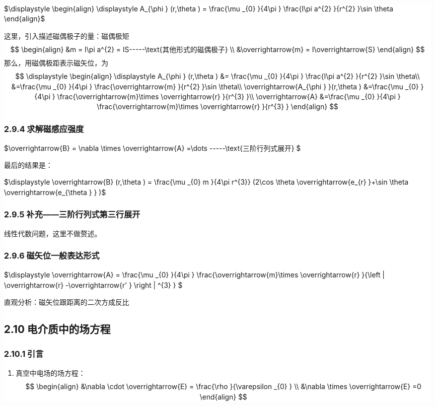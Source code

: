 $\displaystyle \begin{align}
\displaystyle A_{\phi } (r,\theta ) = \frac{\mu _{0} }{4\pi } \frac{I\pi a^{2} }{r^{2} }\sin \theta  
\end{align}$ 

这里，引入描述磁偶极子的量：磁偶极矩
$$
\begin{align}
&m = I\pi a^{2}  = IS-----\text{其他形式的磁偶极子} \\
&\overrightarrow{m}  = I\overrightarrow{S} 
\end{align}
$$
那么，用磁偶极距表示磁矢位，为
$$
\displaystyle \begin{align}
\displaystyle A_{\phi }  (r,\theta ) &= \frac{\mu _{0} }{4\pi } \frac{I\pi a^{2} }{r^{2} }\sin \theta\\
  &=\frac{\mu _{0} }{4\pi } \frac{\overrightarrow{m} }{r^{2} }\sin \theta\\
\overrightarrow{A_{\phi } }(r,\theta ) &=\frac{\mu _{0} }{4\pi }  \frac{\overrightarrow{m}\times \overrightarrow{r}  }{r^{3} }\\
\overrightarrow{A} &=\frac{\mu _{0} }{4\pi }  \frac{\overrightarrow{m}\times \overrightarrow{r}  }{r^{3} }
\end{align}
$$

### 2.9.4 求解磁感应强度

$\overrightarrow{B}  = \nabla \times \overrightarrow{A} =\dots -----\text{三阶行列式展开} $ 

最后的结果是：

 $\displaystyle \overrightarrow{B} (r,\theta ) = \frac{\mu _{0} m }{4\pi  r^{3}} (2\cos \theta \overrightarrow{e_{r} }+\sin \theta \overrightarrow{e_{\theta } }  )$ 

### 2.9.5 补充——三阶行列式第三行展开

线性代数问题，这里不做赘述。

### 2.9.6 磁矢位一般表达形式

$\displaystyle \overrightarrow{A}  = \frac{\mu _{0} }{4\pi } \frac{\overrightarrow{m}\times \overrightarrow{r}  }{\left | \overrightarrow{r} -\overrightarrow{r' }  \right | ^{3} } $ 

直观分析：磁矢位跟距离的二次方成反比

## 2.10 电介质中的场方程

### 2.10.1 引言

1. 真空中电场的场方程：
    $$
    \begin{align}
    &\nabla \cdot \overrightarrow{E}  = \frac{\rho }{\varepsilon _{0} } \\
    &\nabla \times \overrightarrow{E} =0
    \end{align}
    $$
    